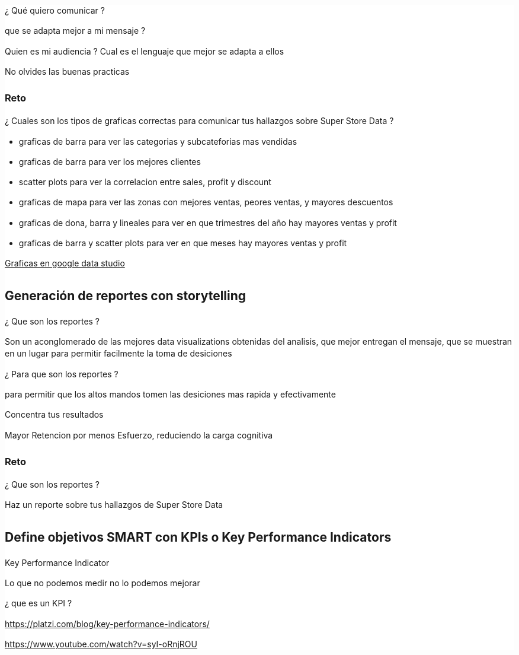 ¿ Qué quiero comunicar ?

que se adapta mejor a mi mensaje ?

Quien es mi audiencia ? Cual es el lenguaje que mejor se adapta a ellos

No olvides las buenas practicas

### Reto

¿ Cuales son los tipos de graficas correctas para comunicar tus hallazgos sobre Super Store Data ?

- graficas de barra para ver las categorias y subcateforias mas vendidas

- graficas de barra para ver los mejores clientes

- scatter plots para ver la correlacion entre sales, profit y discount

- graficas de mapa para ver las zonas con mejores ventas, peores ventas, y mayores descuentos

- graficas de dona, barra y lineales para ver en que trimestres del año hay mayores ventas y profit

- graficas de barra y scatter plots para ver en que meses hay mayores ventas y profit

[Graficas en google data studio](https://datastudio.google.com/reporting/b7ba41ed-a340-4744-86e0-04e3d4f2fa03)

## Generación de reportes con storytelling

¿ Que son los reportes ?

Son un aconglomerado de las mejores data visualizations obtenidas del analisis, que mejor entregan el mensaje, que se muestran en un lugar para permitir facilmente la toma de desiciones

¿ Para que son los reportes ?

para permitir que los altos mandos tomen las desiciones mas rapida y efectivamente

Concentra tus resultados

Mayor Retencion por menos Esfuerzo, reduciendo la carga cognitiva

### Reto

¿ Que son los reportes ?

Haz un reporte sobre tus hallazgos de Super Store Data

## Define objetivos SMART con KPIs o Key Performance Indicators

Key Performance Indicator

Lo que no podemos medir no lo podemos mejorar

¿ que es un KPI ?

https://platzi.com/blog/key-performance-indicators/

https://www.youtube.com/watch?v=syI-oRnjROU
